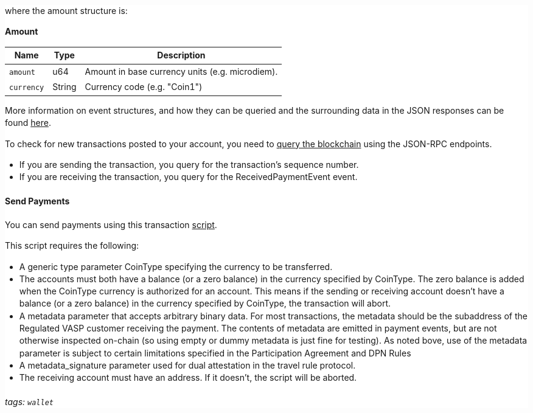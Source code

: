 where the amount structure is:

**Amount**

| Name | Type | Description|
| -------- | -------| ------------------- |
| `amount` | u64 | Amount in base currency units (e.g. microdiem).|
| `currency` | String | Currency code (e.g. "Coin1") |


More information on event structures, and how they can be queried and the surrounding data in the JSON responses can be found [here](https://github.com/diem/diem/blob/master/json-rpc/json-rpc-spec.md).

To check for new transactions posted to your account, you need to [query the blockchain](core/query-the-blockchain.md) using the JSON-RPC endpoints.

* If you are sending the transaction, you query for the transaction’s sequence number.
* If you are receiving the transaction, you query for the ReceivedPaymentEvent event.

#### Send Payments
You can send payments using this transaction [script](https://github.com/diem/diem/blob/master/language/stdlib/transaction_scripts/doc/transaction_script_documentation.md#script-peer_to_peer_with_metadata).

This script requires the following:

* A generic type parameter CoinType specifying the currency to be transferred.
* The accounts must both have a balance (or a zero balance) in the currency specified by CoinType. The zero balance is added when the CoinType currency is authorized for an account. This means if the sending or receiving account doesn’t have a balance (or a zero balance) in the currency specified by CoinType, the transaction will abort.
* A metadata parameter that accepts arbitrary binary data. For most transactions, the metadata should be the subaddress of the Regulated VASP customer receiving the payment. The contents of metadata are emitted in payment events, but are not otherwise inspected on-chain (so using empty or dummy metadata is just fine for testing).   As noted bove, use of the metadata parameter is subject to certain limitations specified in the Participation Agreement and DPN Rules
* A metadata_signature parameter used for dual attestation in the travel rule protocol.
* The receiving account must have an address. If it doesn’t, the script will be aborted.

###### tags: `wallet`